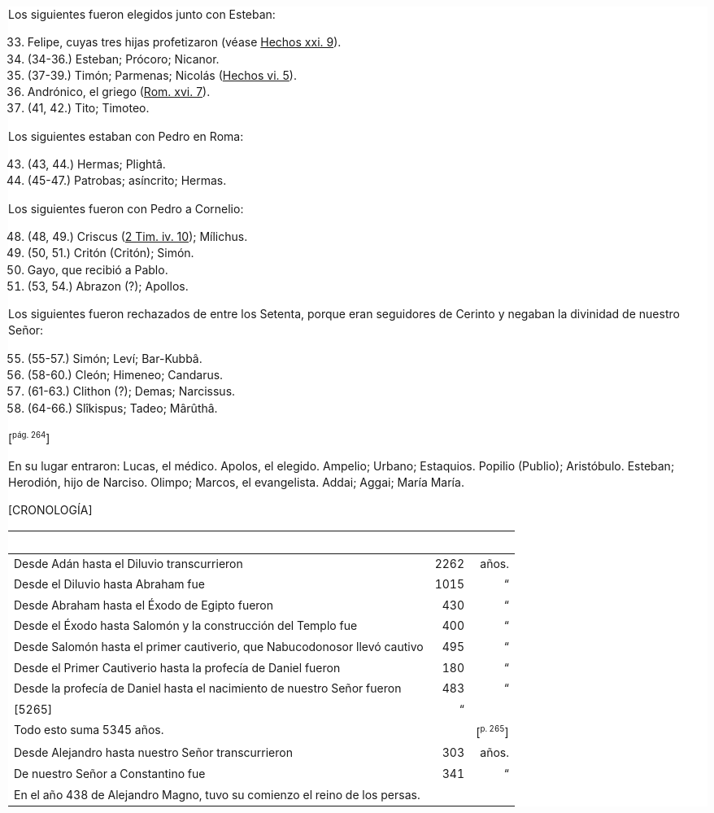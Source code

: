 Los siguientes fueron elegidos junto con Esteban:

33. Felipe, cuyas tres hijas profetizaron (véase [Hechos xxi. 9](/es/Biblia/Hechos_de_los_Apóstoles/21#v9)).
34. (34-36.) Esteban; Prócoro; Nicanor.
37. (37-39.) Timón; Parmenas; Nicolás ([Hechos vi. 5](/es/Biblia/Hechos_de_los_Apóstoles/6#v5)).
40. Andrónico, el griego ([Rom. xvi. 7](/es/Biblia/Romanos/16#v7)).
41. (41, 42.) Tito; Timoteo.

Los siguientes estaban con Pedro en Roma:

43. (43, 44.) Hermas; Plightâ.
45. (45-47.) Patrobas; asíncrito; Hermas.

Los siguientes fueron con Pedro a Cornelio:

48. (48, 49.) Criscus ([2 Tim. iv. 10](/es/Biblia/2_Timoteo/4#v10)); Mílichus.
50. (50, 51.) Critón (Critón); Simón.
52. Gayo, que recibió a Pablo.
53. (53, 54.) Abrazon (?); Apollos.

Los siguientes fueron rechazados de entre los Setenta, porque eran seguidores de Cerinto y negaban la divinidad de nuestro Señor:

55. (55-57.) Simón; Leví; Bar-Kubbâ.
58. (58-60.) Cleón; Himeneo; Candarus.
61. (61-63.) Clithon (?); Demas; Narcissus.
64. (64-66.) Slîkispus; Tadeo; Mârûthâ.

<span id="p264">[<sup><small>pág. 264</small></sup>]</span>

En su lugar entraron:
Lucas, el médico.
Apolos, el elegido.
Ampelio; Urbano; Estaquios.
Popilio (Publio); Aristóbulo.
Esteban; Herodión, hijo de Narciso.
Olimpo; Marcos, el evangelista.
Addai; Aggai; María María.

\[CRONOLOGÍA\]

&nbsp; | &nbsp; | &nbsp;
--- | ---: | ---:
Desde Adán hasta el Diluvio transcurrieron | 2262 | años.
Desde el Diluvio hasta Abraham fue | 1015 | “
Desde Abraham hasta el Éxodo de Egipto fueron | 430 | “
Desde el Éxodo hasta Salomón y la construcción del Templo fue | 400 | “
Desde Salomón hasta el primer cautiverio, que Nabucodonosor llevó cautivo | 495 | “
Desde el Primer Cautiverio hasta la profecía de Daniel fueron | 180 | “
Desde la profecía de Daniel hasta el nacimiento de nuestro Señor fueron | 483 | “
| \[5265\] | “
Todo esto suma 5345 años. | | <span id="p265">[<sup><small>p. 265</small></sup>]</span>
Desde Alejandro hasta nuestro Señor transcurrieron | 303 | años.
De nuestro Señor a Constantino fue | 341 | “
En el año 438 de Alejandro Magno, tuvo su comienzo el reino de los persas. |   |  
